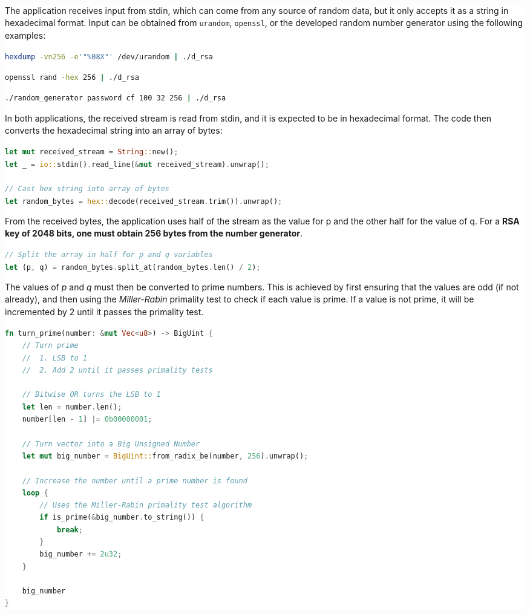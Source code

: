 The application receives input from stdin, which can come from any source of random data, but it only accepts it as a string in hexadecimal format. Input can be obtained from `urandom`, `openssl`, or the developed random number generator using the following examples:

```bash
hexdump -vn256 -e'"%08X"' /dev/urandom | ./d_rsa
```

```bash
openssl rand -hex 256 | ./d_rsa
```

```bash
./random_generator password cf 100 32 256 | ./d_rsa
```

In both applications, the received stream is read from stdin, and it is expected to be in hexadecimal format. The code then converts the hexadecimal string into an array of bytes:

```rust
let mut received_stream = String::new();
let _ = io::stdin().read_line(&mut received_stream).unwrap();

// Cast hex string into array of bytes
let random_bytes = hex::decode(received_stream.trim()).unwrap();
```

From the received bytes, the application uses half of the stream as the value for p and the other half for the value of q. For a **RSA key of 2048 bits, one must obtain 256 bytes from the number generator**.

```rust
// Split the array in half for p and q variables
let (p, q) = random_bytes.split_at(random_bytes.len() / 2);
```

The values of _p_ and _q_ must then be converted to prime numbers. This is achieved by first ensuring that the values are odd (if not already), and then using the _Miller-Rabin_ primality test to check if each value is prime. If a value is not prime, it will be incremented by 2 until it passes the primality test.

<div style="page-break-after: always;"></div>

```rust
fn turn_prime(number: &mut Vec<u8>) -> BigUint {
    // Turn prime
    //  1. LSB to 1
    //  2. Add 2 until it passes primality tests

    // Bitwise OR turns the LSB to 1
    let len = number.len();
    number[len - 1] |= 0b00000001;

    // Turn vector into a Big Unsigned Number
    let mut big_number = BigUint::from_radix_be(number, 256).unwrap();

    // Increase the number until a prime number is found
    loop {
        // Uses the Miller-Rabin primality test algorithm
        if is_prime(&big_number.to_string()) {
            break;
        }
        big_number += 2u32;
    }

    big_number
}
```
